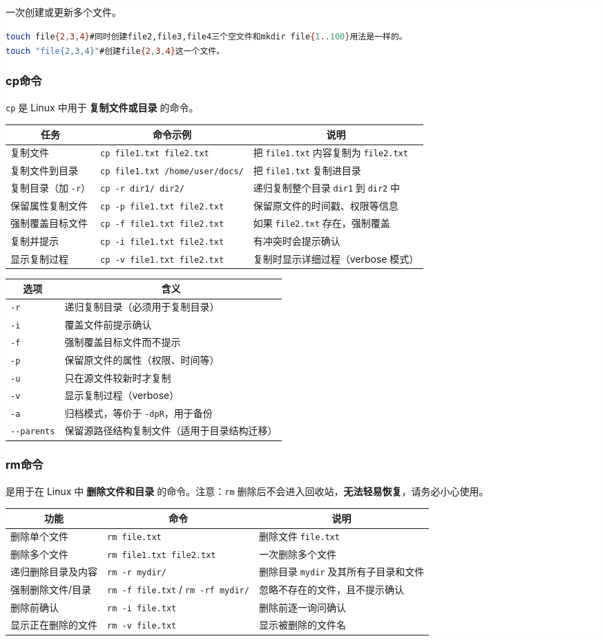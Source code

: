 一次创建或更新多个文件。

```bash
touch file{2,3,4}#同时创建file2,file3,file4三个空文件和mkdir file{1..100}用法是一样的。
touch "file{2,3,4}"#创建file{2,3,4}这一个文件。
```

### cp命令

`cp` 是 Linux 中用于 **复制文件或目录** 的命令。

| 任务                | 命令示例                        | 说明                                  |
| ------------------- | ------------------------------- | ------------------------------------- |
| 复制文件            | `cp file1.txt file2.txt`        | 把 `file1.txt` 内容复制为 `file2.txt` |
| 复制文件到目录      | `cp file1.txt /home/user/docs/` | 把 `file1.txt` 复制进目录             |
| 复制目录（加 `-r`） | `cp -r dir1/ dir2/`             | 递归复制整个目录 `dir1` 到 `dir2` 中  |
| 保留属性复制文件    | `cp -p file1.txt file2.txt`     | 保留原文件的时间戳、权限等信息        |
| 强制覆盖目标文件    | `cp -f file1.txt file2.txt`     | 如果 `file2.txt` 存在，强制覆盖       |
| 复制并提示          | `cp -i file1.txt file2.txt`     | 有冲突时会提示确认                    |
| 显示复制过程        | `cp -v file1.txt file2.txt`     | 复制时显示详细过程（verbose 模式）    |

| 选项        | 含义                                         |
| ----------- | -------------------------------------------- |
| `-r`        | 递归复制目录（必须用于复制目录）             |
| `-i`        | 覆盖文件前提示确认                           |
| `-f`        | 强制覆盖目标文件而不提示                     |
| `-p`        | 保留原文件的属性（权限、时间等）             |
| `-u`        | 只在源文件较新时才复制                       |
| `-v`        | 显示复制过程（verbose）                      |
| `-a`        | 归档模式，等价于 `-dpR`，用于备份            |
| `--parents` | 保留源路径结构复制文件（适用于目录结构迁移） |

### rm命令

是用于在 Linux 中 **删除文件和目录** 的命令。注意：`rm` 删除后不会进入回收站，**无法轻易恢复**，请务必小心使用。

| 功能               | 命令                               | 说明                                  |
| ------------------ | ---------------------------------- | ------------------------------------- |
| 删除单个文件       | `rm file.txt`                      | 删除文件 `file.txt`                   |
| 删除多个文件       | `rm file1.txt file2.txt`           | 一次删除多个文件                      |
| 递归删除目录及内容 | `rm -r mydir/`                     | 删除目录 `mydir` 及其所有子目录和文件 |
| 强制删除文件/目录  | `rm -f file.txt` / `rm -rf mydir/` | 忽略不存在的文件，且不提示确认        |
| 删除前确认         | `rm -i file.txt`                   | 删除前逐一询问确认                    |
| 显示正在删除的文件 | `rm -v file.txt`                   | 显示被删除的文件名                    |
